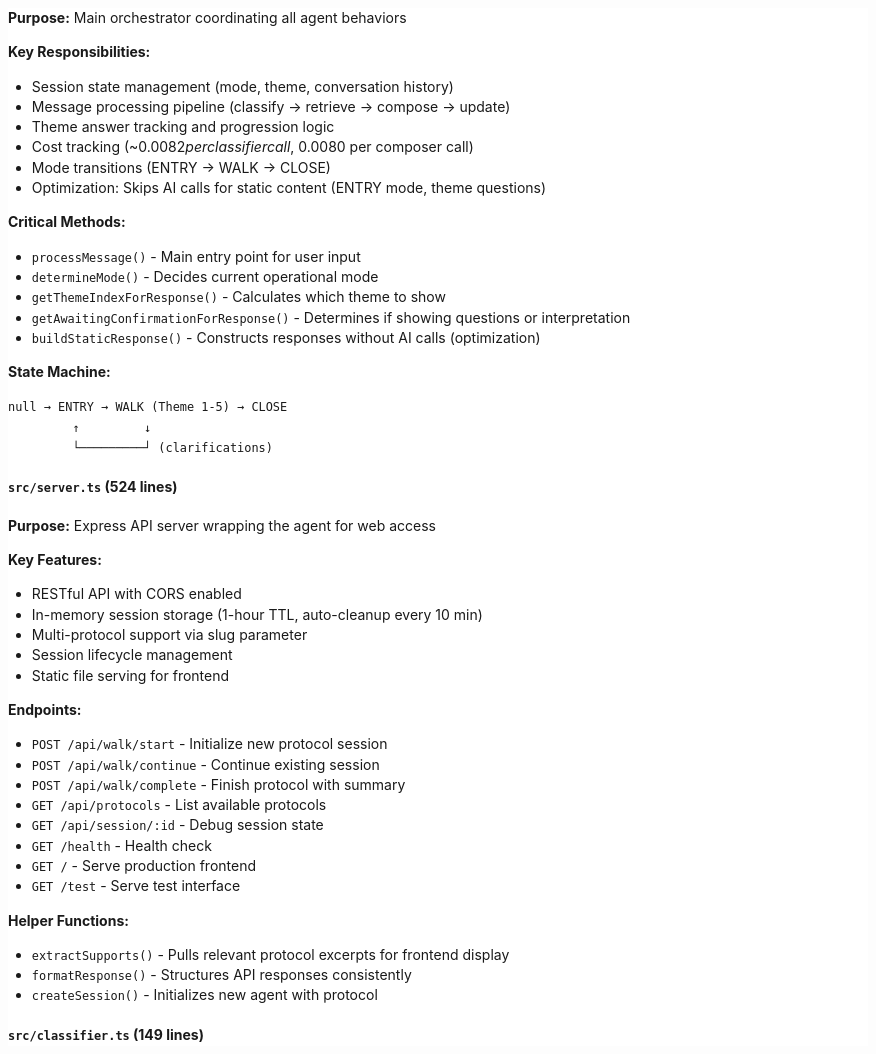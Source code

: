 **Purpose:** Main orchestrator coordinating all agent behaviors

**Key Responsibilities:**

- Session state management (mode, theme, conversation history)
- Message processing pipeline (classify → retrieve → compose → update)
- Theme answer tracking and progression logic
- Cost tracking (~$0.0082 per classifier call, ~$0.0080 per composer call)
- Mode transitions (ENTRY → WALK → CLOSE)
- Optimization: Skips AI calls for static content (ENTRY mode, theme questions)

**Critical Methods:**

- `processMessage()` - Main entry point for user input
- `determineMode()` - Decides current operational mode
- `getThemeIndexForResponse()` - Calculates which theme to show
- `getAwaitingConfirmationForResponse()` - Determines if showing questions or interpretation
- `buildStaticResponse()` - Constructs responses without AI calls (optimization)

**State Machine:**

```
null → ENTRY → WALK (Theme 1-5) → CLOSE
         ↑         ↓
         └─────────┘ (clarifications)
```

#### `src/server.ts` (524 lines)

**Purpose:** Express API server wrapping the agent for web access

**Key Features:**

- RESTful API with CORS enabled
- In-memory session storage (1-hour TTL, auto-cleanup every 10 min)
- Multi-protocol support via slug parameter
- Session lifecycle management
- Static file serving for frontend

**Endpoints:**

- `POST /api/walk/start` - Initialize new protocol session
- `POST /api/walk/continue` - Continue existing session
- `POST /api/walk/complete` - Finish protocol with summary
- `GET /api/protocols` - List available protocols
- `GET /api/session/:id` - Debug session state
- `GET /health` - Health check
- `GET /` - Serve production frontend
- `GET /test` - Serve test interface

**Helper Functions:**

- `extractSupports()` - Pulls relevant protocol excerpts for frontend display
- `formatResponse()` - Structures API responses consistently
- `createSession()` - Initializes new agent with protocol

#### `src/classifier.ts` (149 lines)
